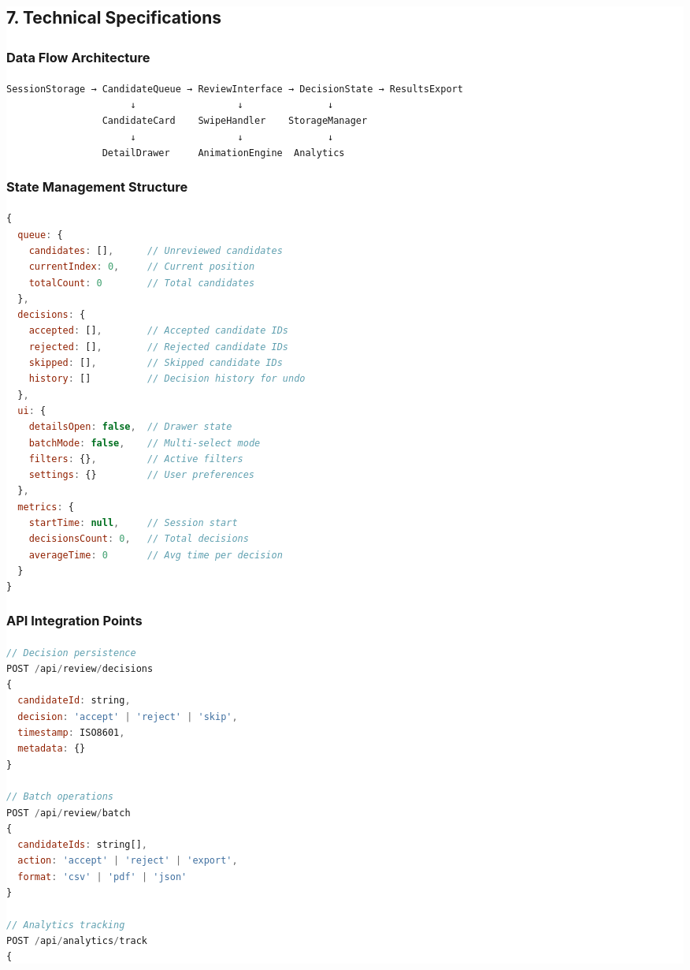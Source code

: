 ## 7. Technical Specifications

### Data Flow Architecture

```
SessionStorage → CandidateQueue → ReviewInterface → DecisionState → ResultsExport
                      ↓                  ↓               ↓
                 CandidateCard    SwipeHandler    StorageManager
                      ↓                  ↓               ↓
                 DetailDrawer     AnimationEngine  Analytics
```

### State Management Structure

```javascript
{
  queue: {
    candidates: [],      // Unreviewed candidates
    currentIndex: 0,     // Current position
    totalCount: 0        // Total candidates
  },
  decisions: {
    accepted: [],        // Accepted candidate IDs
    rejected: [],        // Rejected candidate IDs
    skipped: [],         // Skipped candidate IDs
    history: []          // Decision history for undo
  },
  ui: {
    detailsOpen: false,  // Drawer state
    batchMode: false,    // Multi-select mode
    filters: {},         // Active filters
    settings: {}         // User preferences
  },
  metrics: {
    startTime: null,     // Session start
    decisionsCount: 0,   // Total decisions
    averageTime: 0       // Avg time per decision
  }
}
```

### API Integration Points

```javascript
// Decision persistence
POST /api/review/decisions
{
  candidateId: string,
  decision: 'accept' | 'reject' | 'skip',
  timestamp: ISO8601,
  metadata: {}
}

// Batch operations
POST /api/review/batch
{
  candidateIds: string[],
  action: 'accept' | 'reject' | 'export',
  format: 'csv' | 'pdf' | 'json'
}

// Analytics tracking
POST /api/analytics/track
{
```